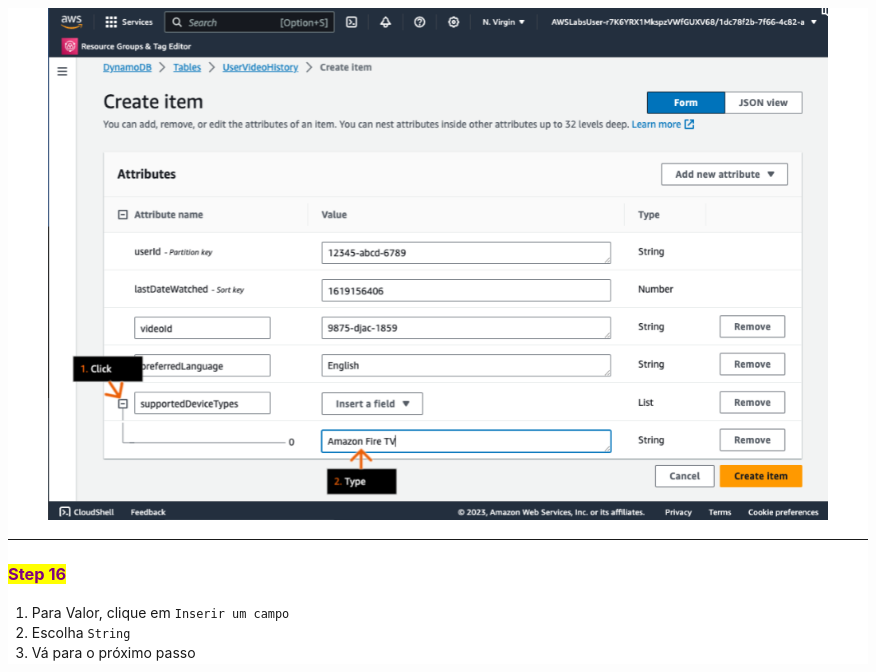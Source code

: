 <figure><img src="../../../.gitbook/assets/image (192).png" alt=""><figcaption></figcaption></figure>

***

### <mark style="color:purple;">Step 16</mark>

1. Para Valor, clique em `Inserir um campo`
2. Escolha `String`
3. Vá para o próximo passo
